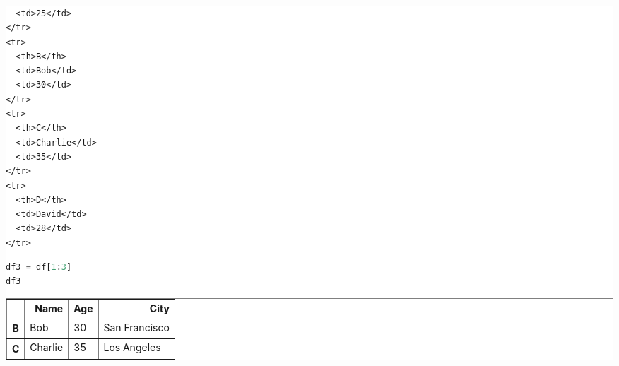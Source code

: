       <td>25</td>
    </tr>
    <tr>
      <th>B</th>
      <td>Bob</td>
      <td>30</td>
    </tr>
    <tr>
      <th>C</th>
      <td>Charlie</td>
      <td>35</td>
    </tr>
    <tr>
      <th>D</th>
      <td>David</td>
      <td>28</td>
    </tr>
  </tbody>
</table>
</div>




```python
df3 = df[1:3]
df3
```




<div>
<style scoped>
    .dataframe tbody tr th:only-of-type {
        vertical-align: middle;
    }

    .dataframe tbody tr th {
        vertical-align: top;
    }

    .dataframe thead th {
        text-align: right;
    }
</style>
<table border="1" class="dataframe">
  <thead>
    <tr style="text-align: right;">
      <th></th>
      <th>Name</th>
      <th>Age</th>
      <th>City</th>
    </tr>
  </thead>
  <tbody>
    <tr>
      <th>B</th>
      <td>Bob</td>
      <td>30</td>
      <td>San Francisco</td>
    </tr>
    <tr>
      <th>C</th>
      <td>Charlie</td>
      <td>35</td>
      <td>Los Angeles</td>
    </tr>